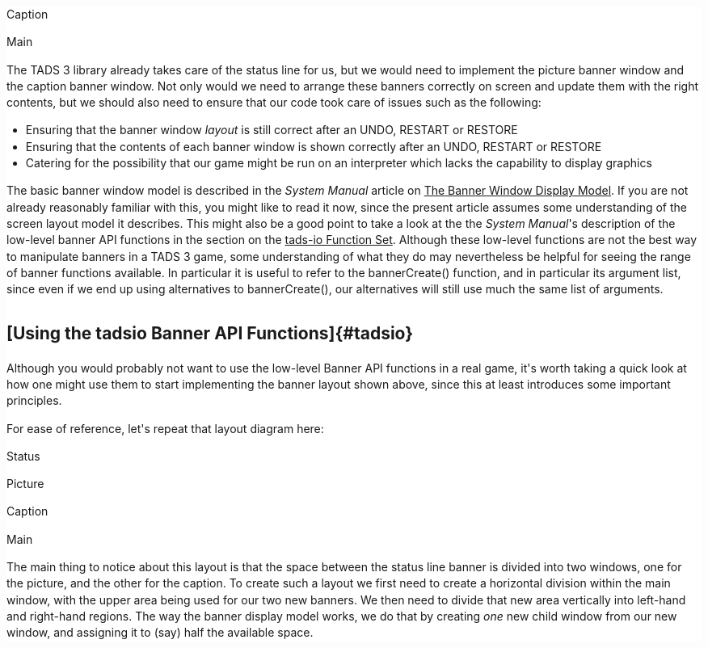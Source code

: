 Caption

Main

The TADS 3 library already takes care of the status line for us, but we
would need to implement the picture banner window and the caption banner
window. Not only would we need to arrange these banners correctly on
screen and update them with the right contents, but we should also need
to ensure that our code took care of issues such as the following:

-   Ensuring that the banner window *layout* is still correct after an
    UNDO, RESTART or RESTORE
-   Ensuring that the contents of each banner window is shown correctly
    after an UNDO, RESTART or RESTORE
-   Catering for the possibility that our game might be run on an
    interpreter which lacks the capability to display graphics

The basic banner window model is described in the *System Manual*
article on [The Banner Window Display Model](../sysman/banners.htm). If
you are not already reasonably familiar with this, you might like to
read it now, since the present article assumes some understanding of the
screen layout model it describes. This might also be a good point to
take a look at the the *System Manual*\'s description of the low-level
banner API functions in the section on the [tads-io Function
Set](../sysman/tadsio.htm). Although these low-level functions are not
the best way to manipulate banners in a TADS 3 game, some understanding
of what they do may nevertheless be helpful for seeing the range of
banner functions available. In particular it is useful to refer to the
bannerCreate() function, and in particular its argument list, since even
if we end up using alternatives to bannerCreate(), our alternatives will
still use much the same list of arguments.

## [Using the tadsio Banner API Functions]{#tadsio}

Although you would probably not want to use the low-level Banner API
functions in a real game, it\'s worth taking a quick look at how one
might use them to start implementing the banner layout shown above,
since this at least introduces some important principles.

For ease of reference, let\'s repeat that layout diagram here:

Status

Picture

Caption

Main

The main thing to notice about this layout is that the space between the
status line banner is divided into two windows, one for the picture, and
the other for the caption. To create such a layout we first need to
create a horizontal division within the main window, with the upper area
being used for our two new banners. We then need to divide that new area
vertically into left-hand and right-hand regions. The way the banner
display model works, we do that by creating *one* new child window from
our new window, and assigning it to (say) half the available space.
